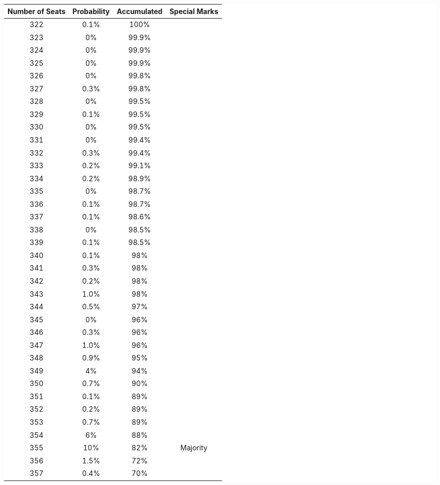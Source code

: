 | Number of Seats | Probability | Accumulated | Special Marks |
|:---------------:|:-----------:|:-----------:|:-------------:|
| 322 | 0.1% | 100% |  |
| 323 | 0% | 99.9% |  |
| 324 | 0% | 99.9% |  |
| 325 | 0% | 99.9% |  |
| 326 | 0% | 99.8% |  |
| 327 | 0.3% | 99.8% |  |
| 328 | 0% | 99.5% |  |
| 329 | 0.1% | 99.5% |  |
| 330 | 0% | 99.5% |  |
| 331 | 0% | 99.4% |  |
| 332 | 0.3% | 99.4% |  |
| 333 | 0.2% | 99.1% |  |
| 334 | 0.2% | 98.9% |  |
| 335 | 0% | 98.7% |  |
| 336 | 0.1% | 98.7% |  |
| 337 | 0.1% | 98.6% |  |
| 338 | 0% | 98.5% |  |
| 339 | 0.1% | 98.5% |  |
| 340 | 0.1% | 98% |  |
| 341 | 0.3% | 98% |  |
| 342 | 0.2% | 98% |  |
| 343 | 1.0% | 98% |  |
| 344 | 0.5% | 97% |  |
| 345 | 0% | 96% |  |
| 346 | 0.3% | 96% |  |
| 347 | 1.0% | 96% |  |
| 348 | 0.9% | 95% |  |
| 349 | 4% | 94% |  |
| 350 | 0.7% | 90% |  |
| 351 | 0.1% | 89% |  |
| 352 | 0.2% | 89% |  |
| 353 | 0.7% | 89% |  |
| 354 | 6% | 88% |  |
| 355 | 10% | 82% | Majority |
| 356 | 1.5% | 72% |  |
| 357 | 0.4% | 70% |  |
